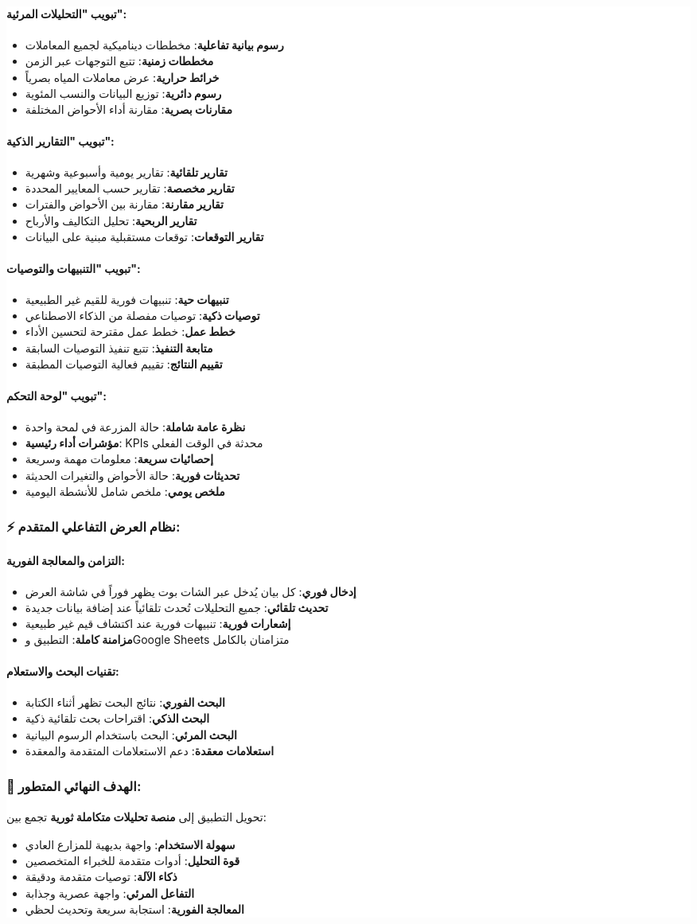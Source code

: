 #### **تبويب "التحليلات المرئية"**:

- **رسوم بيانية تفاعلية**: مخططات ديناميكية لجميع المعاملات
- **مخططات زمنية**: تتبع التوجهات عبر الزمن
- **خرائط حرارية**: عرض معاملات المياه بصرياً
- **رسوم دائرية**: توزيع البيانات والنسب المئوية
- **مقارنات بصرية**: مقارنة أداء الأحواض المختلفة

#### **تبويب "التقارير الذكية"**:

- **تقارير تلقائية**: تقارير يومية وأسبوعية وشهرية
- **تقارير مخصصة**: تقارير حسب المعايير المحددة
- **تقارير مقارنة**: مقارنة بين الأحواض والفترات
- **تقارير الربحية**: تحليل التكاليف والأرباح
- **تقارير التوقعات**: توقعات مستقبلية مبنية على البيانات

#### **تبويب "التنبيهات والتوصيات"**:

- **تنبيهات حية**: تنبيهات فورية للقيم غير الطبيعية
- **توصيات ذكية**: توصيات مفصلة من الذكاء الاصطناعي
- **خطط عمل**: خطط عمل مقترحة لتحسين الأداء
- **متابعة التنفيذ**: تتبع تنفيذ التوصيات السابقة
- **تقييم النتائج**: تقييم فعالية التوصيات المطبقة

#### **تبويب "لوحة التحكم"**:

- **نظرة عامة شاملة**: حالة المزرعة في لمحة واحدة
- **مؤشرات أداء رئيسية**: KPIs محدثة في الوقت الفعلي
- **إحصائيات سريعة**: معلومات مهمة وسريعة
- **تحديثات فورية**: حالة الأحواض والتغيرات الحديثة
- **ملخص يومي**: ملخص شامل للأنشطة اليومية

### ⚡ **نظام العرض التفاعلي المتقدم:**

#### **التزامن والمعالجة الفورية:**

- **إدخال فوري**: كل بيان يُدخل عبر الشات بوت يظهر فوراً في شاشة العرض
- **تحديث تلقائي**: جميع التحليلات تُحدث تلقائياً عند إضافة بيانات جديدة
- **إشعارات فورية**: تنبيهات فورية عند اكتشاف قيم غير طبيعية
- **مزامنة كاملة**: التطبيق وGoogle Sheets متزامنان بالكامل

#### **تقنيات البحث والاستعلام:**

- **البحث الفوري**: نتائج البحث تظهر أثناء الكتابة
- **البحث الذكي**: اقتراحات بحث تلقائية ذكية
- **البحث المرئي**: البحث باستخدام الرسوم البيانية
- **استعلامات معقدة**: دعم الاستعلامات المتقدمة والمعقدة

### 🎯 **الهدف النهائي المتطور:**

تحويل التطبيق إلى **منصة تحليلات متكاملة ثورية** تجمع بين:

- **سهولة الاستخدام**: واجهة بديهية للمزارع العادي
- **قوة التحليل**: أدوات متقدمة للخبراء المتخصصين
- **ذكاء الآلة**: توصيات متقدمة ودقيقة
- **التفاعل المرئي**: واجهة عصرية وجذابة
- **المعالجة الفورية**: استجابة سريعة وتحديث لحظي
